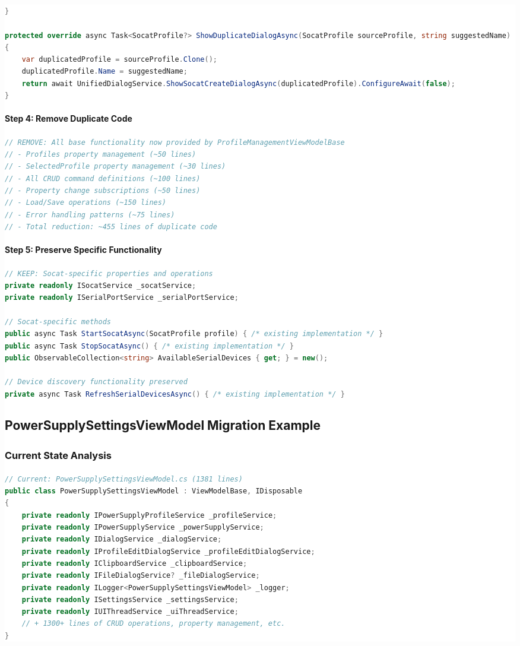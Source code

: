 ```csharp
}

protected override async Task<SocatProfile?> ShowDuplicateDialogAsync(SocatProfile sourceProfile, string suggestedName)
{
    var duplicatedProfile = sourceProfile.Clone();
    duplicatedProfile.Name = suggestedName;
    return await UnifiedDialogService.ShowSocatCreateDialogAsync(duplicatedProfile).ConfigureAwait(false);
}
```

#### Step 4: Remove Duplicate Code
```csharp
// REMOVE: All base functionality now provided by ProfileManagementViewModelBase
// - Profiles property management (~50 lines)
// - SelectedProfile property management (~30 lines)
// - All CRUD command definitions (~100 lines)
// - Property change subscriptions (~50 lines)
// - Load/Save operations (~150 lines)
// - Error handling patterns (~75 lines)
// - Total reduction: ~455 lines of duplicate code
```

#### Step 5: Preserve Specific Functionality
```csharp
// KEEP: Socat-specific properties and operations
private readonly ISocatService _socatService;
private readonly ISerialPortService _serialPortService;

// Socat-specific methods
public async Task StartSocatAsync(SocatProfile profile) { /* existing implementation */ }
public async Task StopSocatAsync() { /* existing implementation */ }
public ObservableCollection<string> AvailableSerialDevices { get; } = new();

// Device discovery functionality preserved
private async Task RefreshSerialDevicesAsync() { /* existing implementation */ }
```

## PowerSupplySettingsViewModel Migration Example

### Current State Analysis
```csharp
// Current: PowerSupplySettingsViewModel.cs (1381 lines)
public class PowerSupplySettingsViewModel : ViewModelBase, IDisposable
{
    private readonly IPowerSupplyProfileService _profileService;
    private readonly IPowerSupplyService _powerSupplyService;
    private readonly IDialogService _dialogService;
    private readonly IProfileEditDialogService _profileEditDialogService;
    private readonly IClipboardService _clipboardService;
    private readonly IFileDialogService? _fileDialogService;
    private readonly ILogger<PowerSupplySettingsViewModel> _logger;
    private readonly ISettingsService _settingsService;
    private readonly IUIThreadService _uiThreadService;
    // + 1300+ lines of CRUD operations, property management, etc.
}
```
